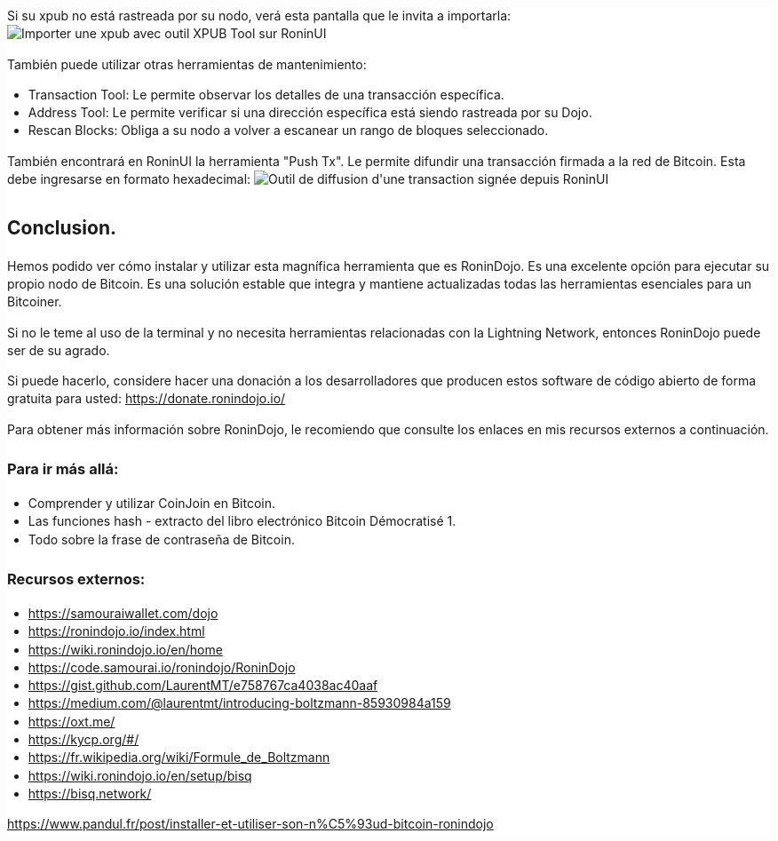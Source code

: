 Si su xpub no está rastreada por su nodo, verá esta pantalla que le invita a importarla:
![Importer une xpub avec outil XPUB Tool sur RoninUI](assets/44.png)

También puede utilizar otras herramientas de mantenimiento:

- Transaction Tool: Le permite observar los detalles de una transacción específica.
- Address Tool: Le permite verificar si una dirección específica está siendo rastreada por su Dojo.
- Rescan Blocks: Obliga a su nodo a volver a escanear un rango de bloques seleccionado.

También encontrará en RoninUI la herramienta "Push Tx". Le permite difundir una transacción firmada a la red de Bitcoin. Esta debe ingresarse en formato hexadecimal:
![Outil de diffusion d'une transaction signée depuis RoninUI](assets/45.png)

## Conclusion.

Hemos podido ver cómo instalar y utilizar esta magnífica herramienta que es RoninDojo. Es una excelente opción para ejecutar su propio nodo de Bitcoin. Es una solución estable que integra y mantiene actualizadas todas las herramientas esenciales para un Bitcoiner.

Si no le teme al uso de la terminal y no necesita herramientas relacionadas con la Lightning Network, entonces RoninDojo puede ser de su agrado.

Si puede hacerlo, considere hacer una donación a los desarrolladores que producen estos software de código abierto de forma gratuita para usted: https://donate.ronindojo.io/

Para obtener más información sobre RoninDojo, le recomiendo que consulte los enlaces en mis recursos externos a continuación.

### Para ir más allá:

- Comprender y utilizar CoinJoin en Bitcoin.
- Las funciones hash - extracto del libro electrónico Bitcoin Démocratisé 1.
- Todo sobre la frase de contraseña de Bitcoin.

### Recursos externos:

- https://samouraiwallet.com/dojo
- https://ronindojo.io/index.html
- https://wiki.ronindojo.io/en/home
- https://code.samourai.io/ronindojo/RoninDojo
- https://gist.github.com/LaurentMT/e758767ca4038ac40aaf
- https://medium.com/@laurentmt/introducing-boltzmann-85930984a159
- https://oxt.me/
- https://kycp.org/#/
- https://fr.wikipedia.org/wiki/Formule_de_Boltzmann
- https://wiki.ronindojo.io/en/setup/bisq
- https://bisq.network/

https://www.pandul.fr/post/installer-et-utiliser-son-n%C5%93ud-bitcoin-ronindojo
